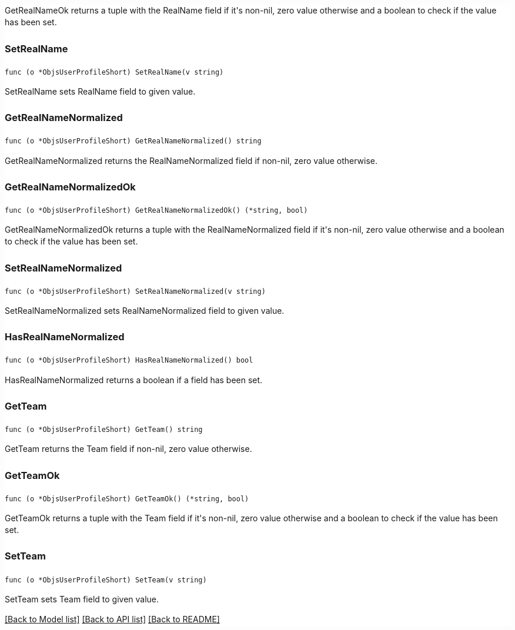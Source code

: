GetRealNameOk returns a tuple with the RealName field if it's non-nil, zero value otherwise
and a boolean to check if the value has been set.

### SetRealName

`func (o *ObjsUserProfileShort) SetRealName(v string)`

SetRealName sets RealName field to given value.


### GetRealNameNormalized

`func (o *ObjsUserProfileShort) GetRealNameNormalized() string`

GetRealNameNormalized returns the RealNameNormalized field if non-nil, zero value otherwise.

### GetRealNameNormalizedOk

`func (o *ObjsUserProfileShort) GetRealNameNormalizedOk() (*string, bool)`

GetRealNameNormalizedOk returns a tuple with the RealNameNormalized field if it's non-nil, zero value otherwise
and a boolean to check if the value has been set.

### SetRealNameNormalized

`func (o *ObjsUserProfileShort) SetRealNameNormalized(v string)`

SetRealNameNormalized sets RealNameNormalized field to given value.

### HasRealNameNormalized

`func (o *ObjsUserProfileShort) HasRealNameNormalized() bool`

HasRealNameNormalized returns a boolean if a field has been set.

### GetTeam

`func (o *ObjsUserProfileShort) GetTeam() string`

GetTeam returns the Team field if non-nil, zero value otherwise.

### GetTeamOk

`func (o *ObjsUserProfileShort) GetTeamOk() (*string, bool)`

GetTeamOk returns a tuple with the Team field if it's non-nil, zero value otherwise
and a boolean to check if the value has been set.

### SetTeam

`func (o *ObjsUserProfileShort) SetTeam(v string)`

SetTeam sets Team field to given value.



[[Back to Model list]](../README.md#documentation-for-models) [[Back to API list]](../README.md#documentation-for-api-endpoints) [[Back to README]](../README.md)


